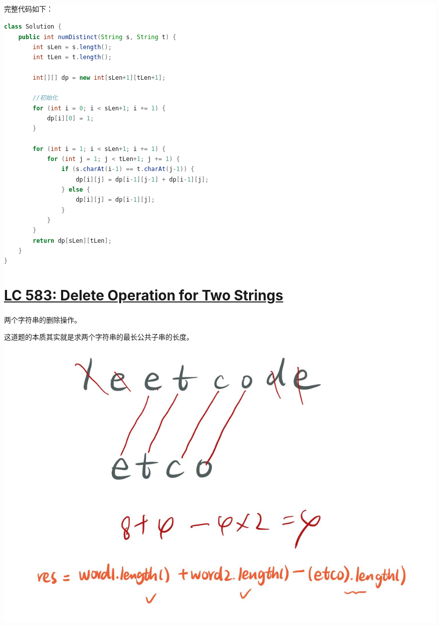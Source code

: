 完整代码如下：

```java
class Solution {
    public int numDistinct(String s, String t) {
        int sLen = s.length();
        int tLen = t.length();
  
        int[][] dp = new int[sLen+1][tLen+1];
  
        //初始化
        for (int i = 0; i < sLen+1; i += 1) {
            dp[i][0] = 1;
        }
  
        for (int i = 1; i < sLen+1; i += 1) {
            for (int j = 1; j < tLen+1; j += 1) {
                if (s.charAt(i-1) == t.charAt(j-1)) {
                    dp[i][j] = dp[i-1][j-1] + dp[i-1][j];
                } else {
                    dp[i][j] = dp[i-1][j];
                }
            }
        }
        return dp[sLen][tLen];
    }
}
```

# [LC 583: Delete Operation for Two Strings](https://leetcode.com/problems/delete-operation-for-two-strings/)

两个字符串的删除操作。

这道题的本质其实就是求两个字符串的最长公共子串的长度。

![1665504102582](image/12_动态规划/1665504102582.png)
